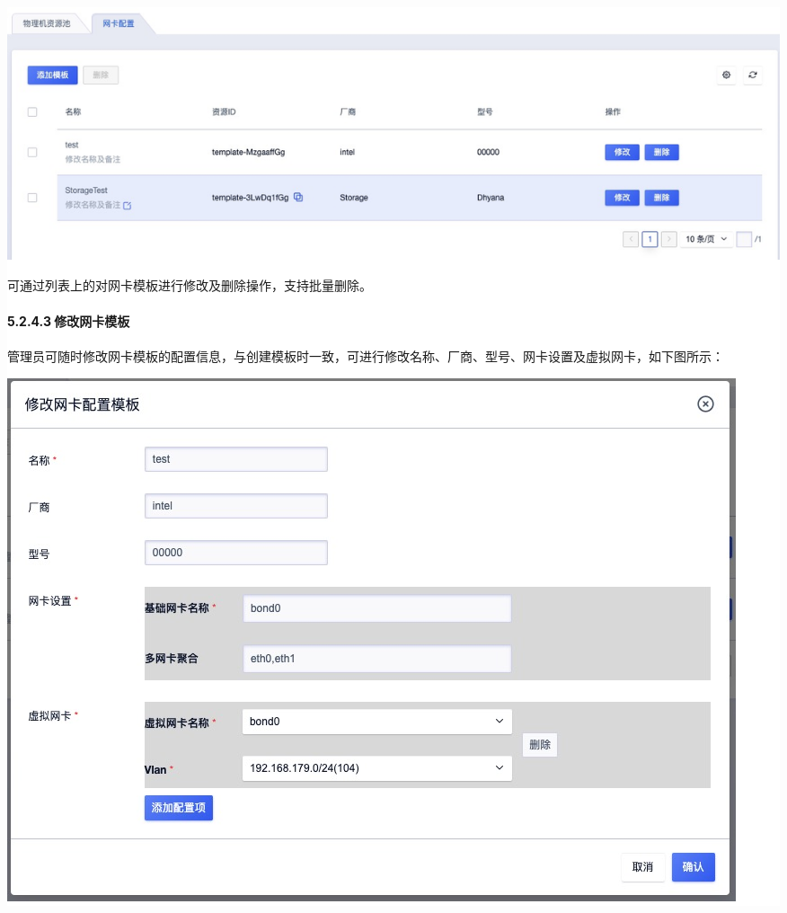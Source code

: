 ![nictemlist](../images/adminguide/nictemlist.png)

可通过列表上的对网卡模板进行修改及删除操作，支持批量删除。

#### 5.2.4.3 修改网卡模板

管理员可随时修改网卡模板的配置信息，与创建模板时一致，可进行修改名称、厂商、型号、网卡设置及虚拟网卡，如下图所示：

![upnictem](../images/adminguide/upnictem.png)
